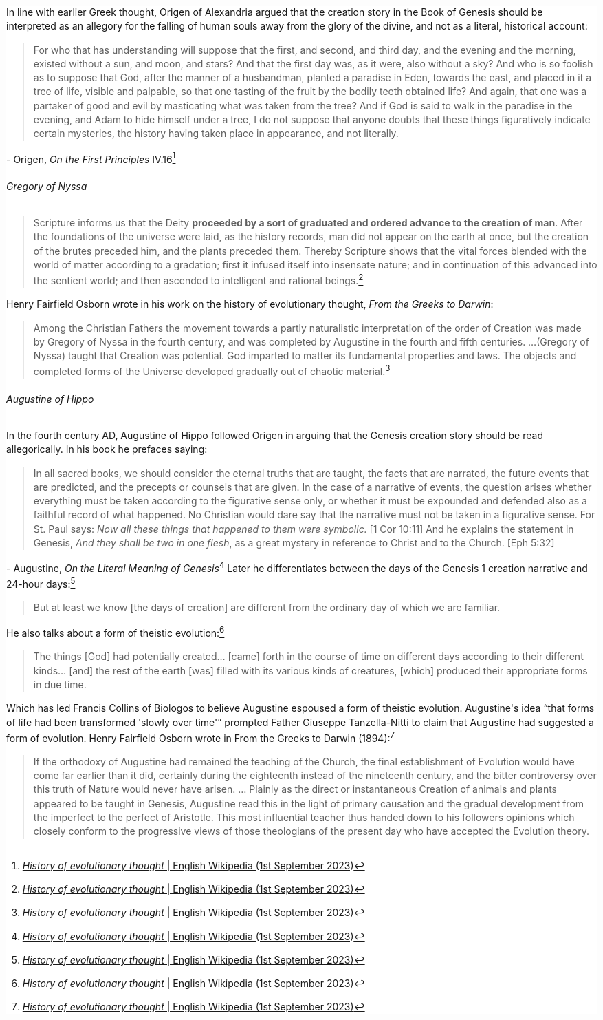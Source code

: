 In line with earlier Greek thought, Origen of Alexandria argued that the creation story in the Book of Genesis should be interpreted as an allegory for the falling of human souls away from the glory of the divine, and not as a literal, historical account:
> For who that has understanding will suppose that the first, and second, and third day, and the evening and the morning, existed without a sun, and moon, and stars? And that the first day was, as it were, also without a sky? And who is so foolish as to suppose that God, after the manner of a husbandman, planted a paradise in Eden, towards the east, and placed in it a tree of life, visible and palpable, so that one tasting of the fruit by the bodily teeth obtained life? And again, that one was a partaker of good and evil by masticating what was taken from the tree? And if God is said to walk in the paradise in the evening, and Adam to hide himself under a tree, I do not suppose that anyone doubts that these things figuratively indicate certain mysteries, the history having taken place in appearance, and not literally.

\- Origen, _On the First Principles_ IV.16[^5]
###### Gregory of Nyssa
> Scripture informs us that the Deity **proceeded by a sort of graduated and ordered advance to the creation of man**. After the foundations of the universe were laid, as the history records, man did not appear on the earth at once, but the creation of the brutes preceded him, and the plants preceded them. Thereby Scripture shows that the vital forces blended with the world of matter according to a gradation; first it infused itself into insensate nature; and in continuation of this advanced into the sentient world; and then ascended to intelligent and rational beings.[^5]

Henry Fairfield Osborn wrote in his work on the history of evolutionary thought, _From the Greeks to Darwin_:
> Among the Christian Fathers the movement towards a partly naturalistic interpretation of the order of Creation was made by Gregory of Nyssa in the fourth century, and was completed by Augustine in the fourth and fifth centuries. …(Gregory of Nyssa) taught that Creation was potential. God imparted to matter its fundamental properties and laws. The objects and completed forms of the Universe developed gradually out of chaotic material.[^5]
###### Augustine of Hippo
In the fourth century AD, Augustine of Hippo followed Origen in arguing that the Genesis creation story should be read allegorically. In his book he prefaces saying:
> In all sacred books, we should consider the eternal truths that are taught, the facts that are narrated, the future events that are predicted, and the precepts or counsels that are given. In the case of a narrative of events, the question arises whether everything must be taken according to the figurative sense only, or whether it must be expounded and defended also as a faithful record of what happened. No Christian would dare say that the narrative must not be taken in a figurative sense. For St. Paul says: _Now all these things that happened to them were symbolic._ [1 Cor 10:11] And he explains the statement in Genesis, _And they shall be two in one flesh_, as a great mystery in reference to Christ and to the Church. [Eph 5:32]

\- Augustine, _On the Literal Meaning of Genesis_[^5]
Later he differentiates between the days of the Genesis 1 creation narrative and 24-hour days:[^5]
> But at least we know [the days of creation] are different from the ordinary day of which we are familiar.

He also talks about a form of theistic evolution:[^5]
> The things [God] had potentially created… [came] forth in the course of time on different days according to their different kinds… [and] the rest of the earth [was] filled with its various kinds of creatures, [which] produced their appropriate forms in due time.

Which has led Francis Collins of Biologos to believe Augustine espoused a form of theistic evolution. Augustine's idea “that forms of life had been transformed 'slowly over time'” prompted Father Giuseppe Tanzella-Nitti to claim that Augustine had suggested a form of evolution. Henry Fairfield Osborn wrote in From the Greeks to Darwin (1894):[^5]
> If the orthodoxy of Augustine had remained the teaching of the Church, the final establishment of Evolution would have come far earlier than it did, certainly during the eighteenth instead of the nineteenth century, and the bitter controversy over this truth of Nature would never have arisen. … Plainly as the direct or instantaneous Creation of animals and plants appeared to be taught in Genesis, Augustine read this in the light of primary causation and the gradual development from the imperfect to the perfect of Aristotle. This most influential teacher thus handed down to his followers opinions which closely conform to the progressive views of those theologians of the present day who have accepted the Evolution theory.


[^1]: [_Spontaneous Generation_ | Northern Arizona University | 3rd September 2023](https://www2.nau.edu/gaud/bio301/content/spngen.htm)
[^2]: [_Spontaneous generation_ | English Wikipedia | 2nd September 2023](https://en.wikipedia.org/wiki/Spontaneous_generation)
[^3]: [_3.1: Spontaneous Generation_ | Biology Libretexts | 3rd September 2023](https://bio.libretexts.org/Bookshelves/Microbiology/Microbiology_(OpenStax)/03%3A_The_Cell/3.01%3A_Spontaneous_Generation)
[^4]: [_Spontaneous Generation_ | Biology Dictionary | 30 May 2017](https://biologydictionary.net/spontaneous-generation)
[^5]: [_History of evolutionary thought_ | English Wikipedia (1st September 2023)](https://en.wikipedia.org/wiki/History_of_evolutionary_thought)
[^6]: [_Evolutionary Thought Before Darwin_ | Sloan, Philip | The Stanford Encyclopedia of Philosophy (Winter 2019 Edition), Edward N. Zalta (ed.)](https://seop.illc.uva.nl/archives/win2019/entries/evolution-before-darwin/)